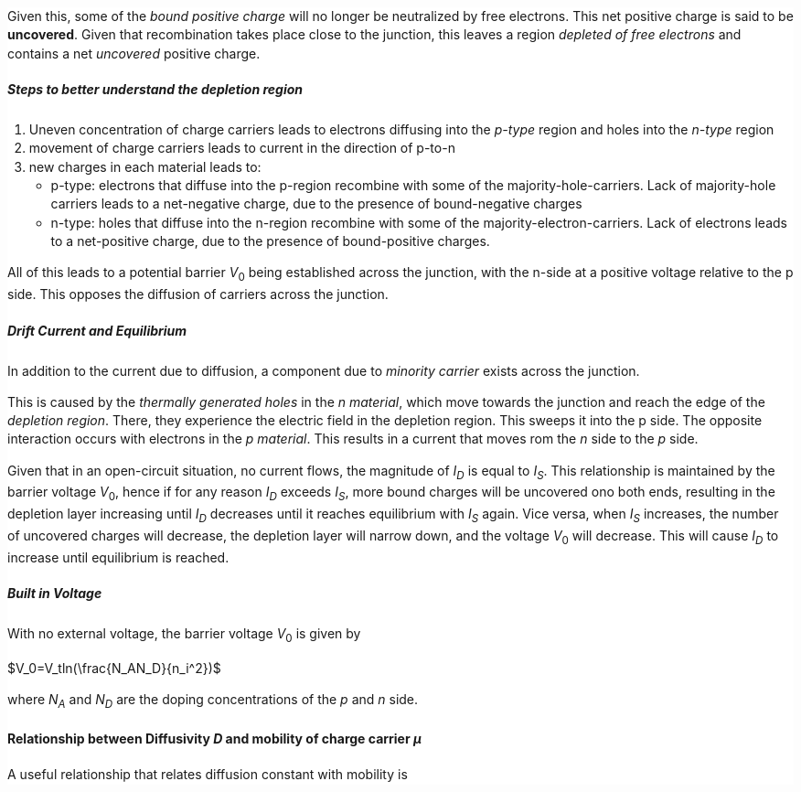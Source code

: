 Given this, some of the _bound positive charge_ will no longer be neutralized
by free electrons. This net positive charge is said to be **uncovered**. Given
that recombination takes place close to the junction, this leaves a region
_depleted of free electrons_ and contains a net _uncovered_ positive charge. 

##### Steps to better understand the depletion region
1) Uneven concentration of charge carriers leads to electrons diffusing into 
   the _p-type_ region and holes into the _n-type_ region
2) movement of charge carriers leads to current in the direction of p-to-n
2) new charges in each material leads to: 
   - p-type: electrons that diffuse into the p-region recombine with 
     some of the majority-hole-carriers. Lack of majority-hole carriers leads 
     to a net-negative charge, due to the presence of bound-negative charges
   - n-type: holes that diffuse into the n-region recombine with some of the 
     majority-electron-carriers. Lack of electrons leads to a net-positive 
     charge, due to the presence of bound-positive charges. 

All of this leads to a potential barrier $V_0$ being established across the
junction, with the n-side at a positive voltage relative to the p side. 
This opposes the diffusion of carriers across the junction. 

##### Drift Current and Equilibrium

In addition to the current due to diffusion, a component due to _minority
carrier_ exists across the junction. 

This is caused by the _thermally generated holes_ in the _n material_, which
move towards the junction and reach the edge of the _depletion region_. 
There, they experience the electric field in the depletion region. 
This sweeps it into the p side. The opposite interaction occurs with electrons
in the _p material_. 
This results in a current that moves rom the _n_ side to the _p_ side. 

Given that in an open-circuit situation, no current flows, the magnitude of 
$I_D$ is equal to $I_S$. 
This relationship is maintained by the barrier voltage $V_0$, hence if for
any reason $I_D$ exceeds $I_S$, more bound charges will be uncovered
ono both ends, resulting in the depletion layer increasing until $I_D$ 
decreases until it reaches equilibrium with $I_S$ again. 
Vice versa, when $I_S$ increases, the number of uncovered charges will decrease,
the depletion layer will narrow down, and the voltage $V_0$ will decrease. 
This will cause $I_D$ to increase until equilibrium is reached. 

##### Built in Voltage

With no external voltage, the barrier voltage $V_0$ is given by

$V_0=V_tln(\frac{N_AN_D}{n_i^2})$

where $N_A$ and $N_D$ are the doping concentrations of the _p_ and _n_ side. 

#### Relationship between Diffusivity $D$ and mobility of charge carrier $\mu$


A useful relationship that relates diffusion constant with mobility is 
